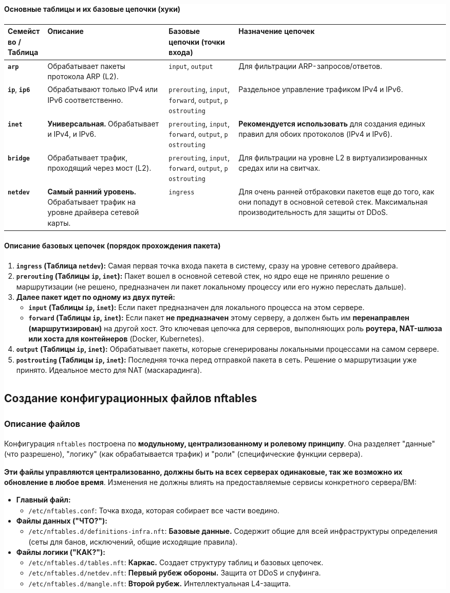 #### Основные таблицы и их базовые цепочки (хуки)

| Семейство / Таблица | Описание                                                                        | Базовые цепочки (точки входа)                             | Назначение цепочек                                                                                                                            |
| :------------------ | :------------------------------------------------------------------------------ | :-------------------------------------------------------- | :-------------------------------------------------------------------------------------------------------------------------------------------- |
| **`arp`**           | Обрабатывает пакеты протокола ARP (L2).                                         | `input`, `output`                                         | Для фильтрации ARP-запросов/ответов.                                                                                                          |
| **`ip`**, **`ip6`** | Обрабатывают только IPv4 или IPv6 соответственно.                               | `prerouting`, `input`, `forward`, `output`, `postrouting` | Раздельное управление трафиком IPv4 и IPv6.                                                                                                   |
| **`inet`**          | **Универсальная.** Обрабатывает и IPv4, и IPv6.                                 | `prerouting`, `input`, `forward`, `output`, `postrouting` | **Рекомендуется использовать** для создания единых правил для обоих протоколов (IPv4 и IPv6).                                                               |
| **`bridge`**        | Обрабатывает трафик, проходящий через мост (L2).                                | `prerouting`, `input`, `forward`, `output`, `postrouting` | Для фильтрации на уровне L2 в виртуализированных средах или на свитчах.                                                                       |
| **`netdev`**        | **Самый ранний уровень.** Обрабатывает трафик на уровне драйвера сетевой карты. | `ingress`                                                 | Для очень ранней отбраковки пакетов еще до того, как они попадут в основной сетевой стек. Максимальная производительность для защиты от DDoS. |

#### Описание базовых цепочек (порядок прохождения пакета)

1.  **`ingress` (Таблица `netdev`):** Самая первая точка входа пакета в систему, сразу на уровне сетевого драйвера.
2.  **`prerouting` (Таблицы `ip`, `inet`):** Пакет вошел в основной сетевой стек, но ядро еще не приняло решение о маршрутизации (не решено, предназначен ли пакет локальному процессу или его нужно переслать дальше).
3.  **Далее пакет идет по одному из двух путей:**
    - **`input` (Таблицы `ip`, `inet`):** Если пакет предназначен для локального процесса на этом сервере.
    - **`forward` (Таблицы `ip`, `inet`):** Если пакет **не предназначен** этому серверу, а должен быть им **перенаправлен (маршрутизирован)** на другой хост. Это ключевая цепочка для серверов, выполняющих роль **роутера, NAT-шлюза или хоста для контейнеров** (Docker, Kubernetes).
4.  **`output` (Таблицы `ip`, `inet`):** Обрабатывает пакеты, которые сгенерированы локальными процессами на самом сервере.
5.  **`postrouting` (Таблицы `ip`, `inet`):** Последняя точка перед отправкой пакета в сеть. Решение о маршрутизации уже принято. Идеальное место для NAT (маскарадинга).

## Создание конфигурационных файлов nftables

### Описание файлов

Конфигурация `nftables` построена по **модульному, централизованному и ролевому принципу**. Она разделяет "данные" (что разрешено), "логику" (как обрабатывается трафик) и "роли" (специфические функции сервера).

**Эти файлы управляются централизованно, должны быть на всех серверах одинаковые, так же возможно их обновление в любое время**. Изменения не должны влиять на предоставляемые сервисы конкретного сервера/ВМ:

- **Главный файл:**
  - `/etc/nftables.conf`: Точка входа, которая собирает все части воедино.
- **Файлы данных ("ЧТО?"):**
  - `/etc/nftables.d/definitions-infra.nft`: **Базовые данные.** Содержит общие для всей инфраструктуры определения (сеты для банов, исключений, общие исходящие правила).
- **Файлы логики ("КАК?"):**
  - `/etc/nftables.d/tables.nft`: **Каркас.** Создает структуру таблиц и базовых цепочек.
  - `/etc/nftables.d/netdev.nft`: **Первый рубеж обороны.** Защита от DDoS и спуфинга.
  - `/etc/nftables.d/mangle.nft`: **Второй рубеж.** Интеллектуальная L4-защита.
